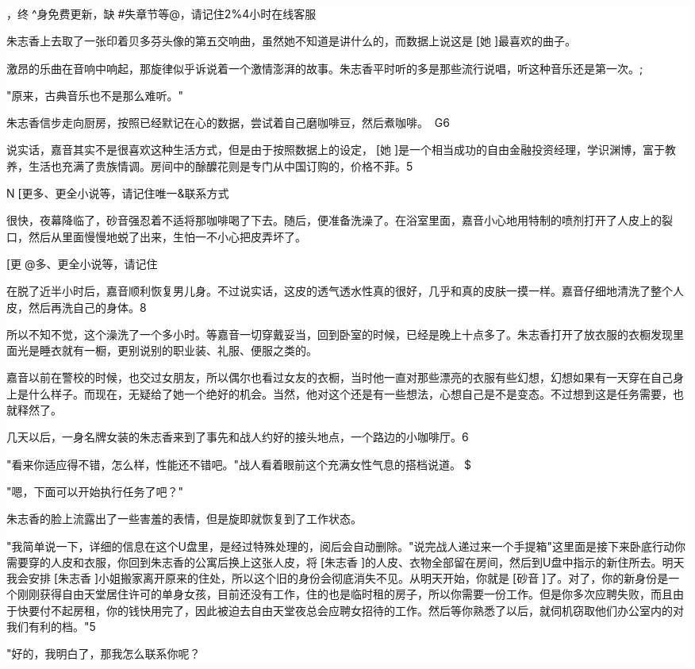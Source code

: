 ，终 ^身免费更新，缺 #失章节等@，请记住2%4小时在线客服



朱志香上去取了一张印着贝多芬头像的第五交响曲，虽然她不知道是讲什么的，而数据上说这是 [她 ]最喜欢的曲子。



激昂的乐曲在音响中响起，那旋律似乎诉说着一个激情澎湃的故事。朱志香平时听的多是那些流行说唱，听这种音乐还是第一次。;



"原来，古典音乐也不是那么难听。"

朱志香信步走向厨房，按照已经默记在心的数据，尝试着自己磨咖啡豆，然后煮咖啡。  G6



说实话，嘉音其实不是很喜欢这种生活方式，但是由于按照数据上的设定， [她 ]是一个相当成功的自由金融投资经理，学识渊博，富于教养，生活也充满了贵族情调。房间中的酴醾花则是专门从中国订购的，价格不菲。5

N [更多、更全小说等，请记住唯一&联系方式



很快，夜幕降临了，砂音强忍着不适将那咖啡喝了下去。随后，便准备洗澡了。在浴室里面，嘉音小心地用特制的喷剂打开了人皮上的裂口，然后从里面慢慢地蜕了出来，生怕一不小心把皮弄坏了。



 [更 @多、更全小说等，请记住



在脱了近半小时后，嘉音顺利恢复男儿身。不过说实话，这皮的透气透水性真的很好，几乎和真的皮肤一摸一样。嘉音仔细地清洗了整个人皮，然后再洗自己的身体。8



所以不知不觉，这个澡洗了一个多小时。等嘉音一切穿戴妥当，回到卧室的时候，已经是晚上十点多了。朱志香打开了放衣服的衣橱发现里面光是睡衣就有一橱，更别说别的职业装、礼服、便服之类的。



嘉音以前在警校的时候，也交过女朋友，所以偶尔也看过女友的衣橱，当时他一直对那些漂亮的衣服有些幻想，幻想如果有一天穿在自己身上是什么样子。而现在，无疑给了她一个绝好的机会。当然，他对这个还是有一些想法，心想自己是不是变态。不过想到这是任务需要，也就释然了。



几天以后，一身名牌女装的朱志香来到了事先和战人约好的接头地点，一个路边的小咖啡厅。6



"看来你适应得不错，怎么样，性能还不错吧。"战人看着眼前这个充满女性气息的搭档说道。 $



"嗯，下面可以开始执行任务了吧？"

朱志香的脸上流露出了一些害羞的表情，但是旋即就恢复到了工作状态。



"我简单说一下，详细的信息在这个U盘里，是经过特殊处理的，阅后会自动删除。"说完战人递过来一个手提箱"这里面是接下来卧底行动你需要穿的人皮和衣服，你回到朱志香的公寓后换上这张人皮，将 [朱志香 ]的人皮、衣物全部留在房间，然后到U盘中指示的新住所去。明天我会安排 [朱志香 ]小姐搬家离开原来的住处，所以这个旧的身份会彻底消失不见。从明天开始，你就是 [砂音 ]了。对了，你的新身份是一个刚刚获得自由天堂居住许可的单身女孩，目前还没有工作，住的也是临时租的房子，所以你需要一份工作。但是你多次应聘失败，而且由于快要付不起房租，你的钱快用完了，因此被迫去自由天堂夜总会应聘女招待的工作。然后等你熟悉了以后，就伺机窃取他们办公室内的对我们有利的档。"5





"好的，我明白了，那我怎么联系你呢？




